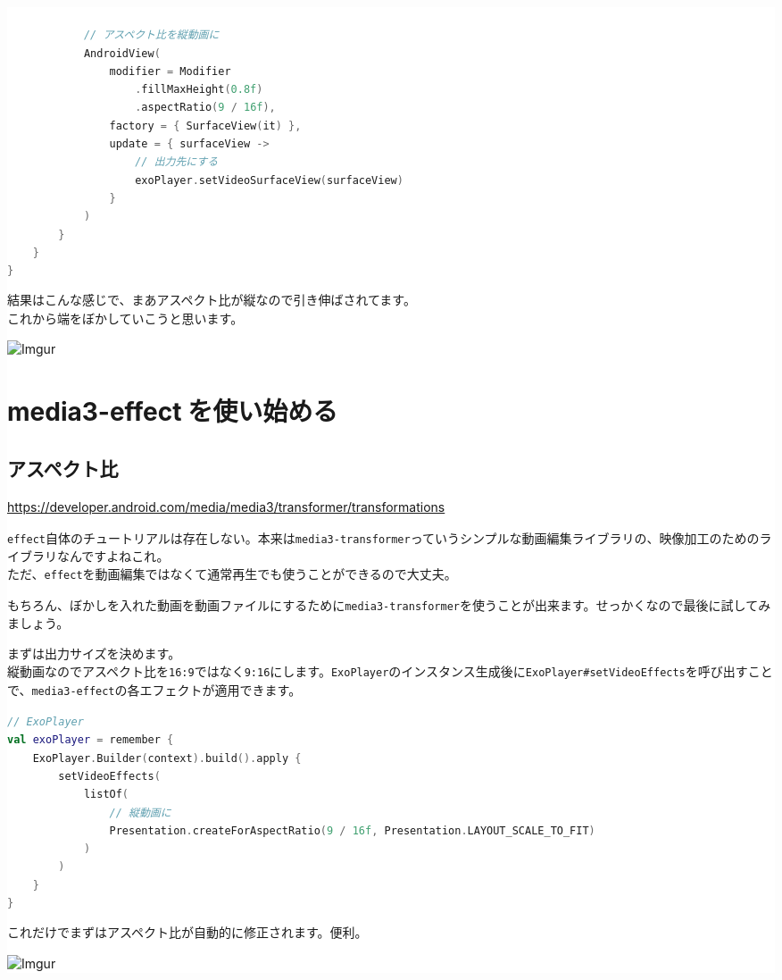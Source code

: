 ```kotlin

            // アスペクト比を縦動画に
            AndroidView(
                modifier = Modifier
                    .fillMaxHeight(0.8f)
                    .aspectRatio(9 / 16f),
                factory = { SurfaceView(it) },
                update = { surfaceView ->
                    // 出力先にする
                    exoPlayer.setVideoSurfaceView(surfaceView)
                }
            )
        }
    }
}
```

結果はこんな感じで、まあアスペクト比が縦なので引き伸ばされてます。  
これから端をぼかしていこうと思います。

![Imgur](https://imgur.com/xFrAde2.png)

# media3-effect を使い始める
## アスペクト比
https://developer.android.com/media/media3/transformer/transformations

`effect`自体のチュートリアルは存在しない。本来は`media3-transformer`っていうシンプルな動画編集ライブラリの、映像加工のためのライブラリなんですよねこれ。  
ただ、`effect`を動画編集ではなくて通常再生でも使うことができるので大丈夫。

もちろん、ぼかしを入れた動画を動画ファイルにするために`media3-transformer`を使うことが出来ます。せっかくなので最後に試してみましょう。

まずは出力サイズを決めます。  
縦動画なのでアスペクト比を`16:9`ではなく`9:16`にします。`ExoPlayer`のインスタンス生成後に`ExoPlayer#setVideoEffects`を呼び出すことで、`media3-effect`の各エフェクトが適用できます。  

```kotlin
// ExoPlayer
val exoPlayer = remember {
    ExoPlayer.Builder(context).build().apply {
        setVideoEffects(
            listOf(
                // 縦動画に
                Presentation.createForAspectRatio(9 / 16f, Presentation.LAYOUT_SCALE_TO_FIT)
            )
        )
    }
}
```

これだけでまずはアスペクト比が自動的に修正されます。便利。

![Imgur](https://imgur.com/qzQKf4f.png)
